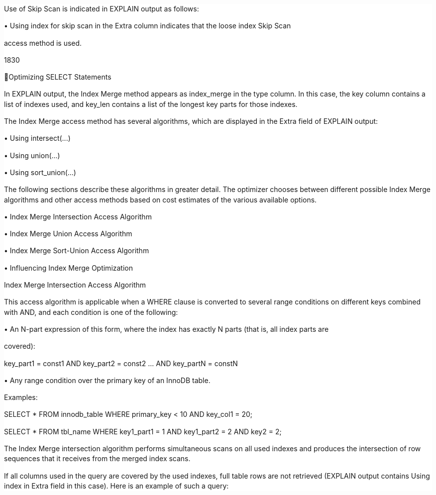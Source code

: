 Use of Skip Scan is indicated in EXPLAIN output as follows:

• Using index for skip scan in the Extra column indicates that the loose index Skip Scan

access method is used.

1830

Optimizing SELECT Statements

In EXPLAIN output, the Index Merge method appears as index_merge in the type column. In this
case, the key column contains a list of indexes used, and key_len contains a list of the longest key
parts for those indexes.

The Index Merge access method has several algorithms, which are displayed in the Extra field of
EXPLAIN output:

• Using intersect(...)

• Using union(...)

• Using sort_union(...)

The following sections describe these algorithms in greater detail. The optimizer chooses between
different possible Index Merge algorithms and other access methods based on cost estimates of the
various available options.

• Index Merge Intersection Access Algorithm

• Index Merge Union Access Algorithm

• Index Merge Sort-Union Access Algorithm

• Influencing Index Merge Optimization

Index Merge Intersection Access Algorithm

This access algorithm is applicable when a WHERE clause is converted to several range conditions on
different keys combined with AND, and each condition is one of the following:

• An N-part expression of this form, where the index has exactly N parts (that is, all index parts are

covered):

key_part1 = const1 AND key_part2 = const2 ... AND key_partN = constN

• Any range condition over the primary key of an InnoDB table.

Examples:

SELECT * FROM innodb_table
  WHERE primary_key < 10 AND key_col1 = 20;

SELECT * FROM tbl_name
  WHERE key1_part1 = 1 AND key1_part2 = 2 AND key2 = 2;

The Index Merge intersection algorithm performs simultaneous scans on all used indexes and
produces the intersection of row sequences that it receives from the merged index scans.

If all columns used in the query are covered by the used indexes, full table rows are not retrieved
(EXPLAIN output contains Using index in Extra field in this case). Here is an example of such a
query:
